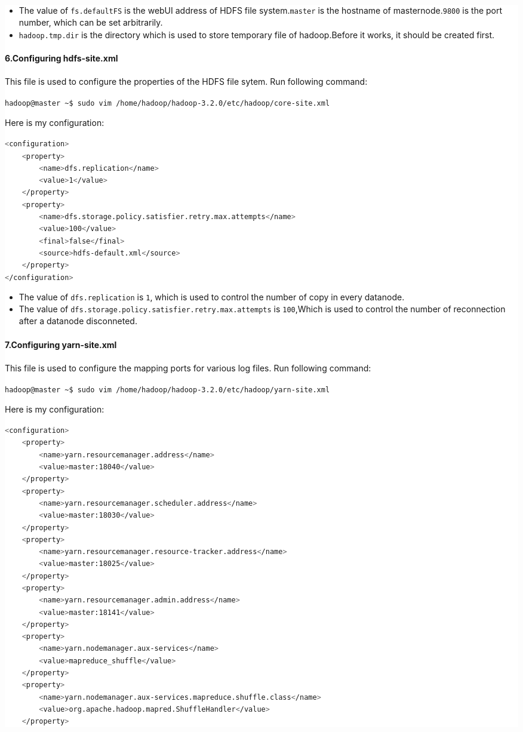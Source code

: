 * The value of `fs.defaultFS` is the webUI address of HDFS file system.`master` is the hostname of masternode.`9800` is the port number, which can be set arbitrarily.
* `hadoop.tmp.dir` is the directory which is used to store temporary file of hadoop.Before it works, it should be created first.

#### 6.Configuring hdfs-site.xml
This file is used to configure the properties of the HDFS file sytem.
Run following command:
```sh
hadoop@master ~$ sudo vim /home/hadoop/hadoop-3.2.0/etc/hadoop/core-site.xml
```
Here is my configuration:
```sh
<configuration>
    <property>
        <name>dfs.replication</name>
        <value>1</value>
    </property>
    <property>
        <name>dfs.storage.policy.satisfier.retry.max.attempts</name>
        <value>100</value>
        <final>false</final>
        <source>hdfs-default.xml</source>
    </property>
</configuration>
```

* The value of `dfs.replication` is `1`, which is used to control the number of copy in every datanode.
* The value of `dfs.storage.policy.satisfier.retry.max.attempts` is `100`,Which is used to control the number of reconnection after a datanode disconneted.

#### 7.Configuring yarn-site.xml
This file is used to configure the mapping ports for various log files.
Run following command:
```sh
hadoop@master ~$ sudo vim /home/hadoop/hadoop-3.2.0/etc/hadoop/yarn-site.xml
```
Here is my configuration:
```sh
<configuration>
    <property>
        <name>yarn.resourcemanager.address</name>
        <value>master:18040</value>
    </property>
    <property>
        <name>yarn.resourcemanager.scheduler.address</name>
        <value>master:18030</value>
    </property>
    <property>
        <name>yarn.resourcemanager.resource-tracker.address</name>
        <value>master:18025</value>
    </property>
    <property>
        <name>yarn.resourcemanager.admin.address</name>
        <value>master:18141</value>
    </property>
    <property>
        <name>yarn.nodemanager.aux-services</name>
        <value>mapreduce_shuffle</value>
    </property>
    <property>
        <name>yarn.nodemanager.aux-services.mapreduce.shuffle.class</name>
        <value>org.apache.hadoop.mapred.ShuffleHandler</value>
    </property>
```